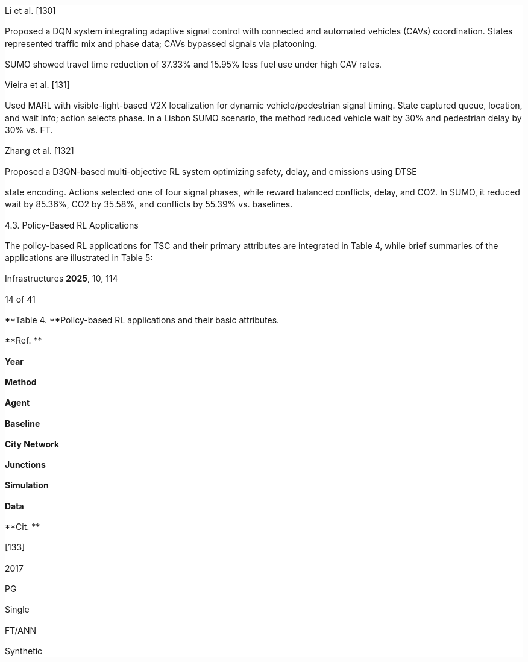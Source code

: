 Li et al. \[130\]

Proposed a DQN system integrating adaptive signal control with connected and automated vehicles \(CAVs\) coordination. States represented traffic mix and phase data; CAVs bypassed signals via platooning. 

SUMO showed travel time reduction of 37.33% and 15.95% less fuel use under high CAV rates. 

Vieira et al. \[131\]

Used MARL with visible-light-based V2X localization for dynamic vehicle/pedestrian signal timing. State captured queue, location, and wait info; action selects phase. In a Lisbon SUMO scenario, the method reduced vehicle wait by 30% and pedestrian delay by 30% vs. FT. 

Zhang et al. \[132\]

Proposed a D3QN-based multi-objective RL system optimizing safety, delay, and emissions using DTSE

state encoding. Actions selected one of four signal phases, while reward balanced conflicts, delay, and CO2. In SUMO, it reduced wait by 85.36%, CO2 by 35.58%, and conflicts by 55.39% vs. baselines. 

4.3. Policy-Based RL Applications

The policy-based RL applications for TSC and their primary attributes are integrated in Table 4, while brief summaries of the applications are illustrated in Table 5:

Infrastructures **2025**, 10, 114

14 of 41

**Table 4. **Policy-based RL applications and their basic attributes. 

**Ref. **

**Year**

**Method**

**Agent**

**Baseline**

**City Network**

**Junctions**

**Simulation**

**Data**

**Cit. **

\[133\]

2017

PG

Single

FT/ANN

Synthetic

